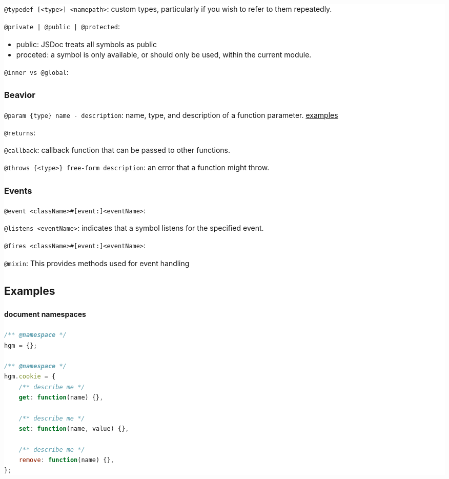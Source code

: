`@typedef [<type>] <namepath>`:
custom types, particularly if you wish to refer to them repeatedly.

`@private | @public | @protected`:

* public: JSDoc treats all symbols as public
* proceted: a symbol is only available, or should only be used, within the current module.

`@inner vs @global`:

### Beavior

`@param {type} name - description`:
name, type, and description of a function parameter.
[examples](http://usejsdoc.org/tags-param.html)

`@returns`:

`@callback`:
callback function that can be passed to other functions.

`@throws {<type>} free-form description`:
an error that a function might throw.

### Events

`@event <className>#[event:]<eventName>`:

`@listens <eventName>`:
indicates that a symbol listens for the specified event.

`@fires <className>#[event:]<eventName>`:

`@mixin`:
This provides methods used for event handling

## Examples

#### document namespaces

```js
/** @namespace */
hgm = {};

/** @namespace */
hgm.cookie = {
	/** describe me */
	get: function(name) {},

	/** describe me */
	set: function(name, value) {},

	/** describe me */
	remove: function(name) {},
};
```
